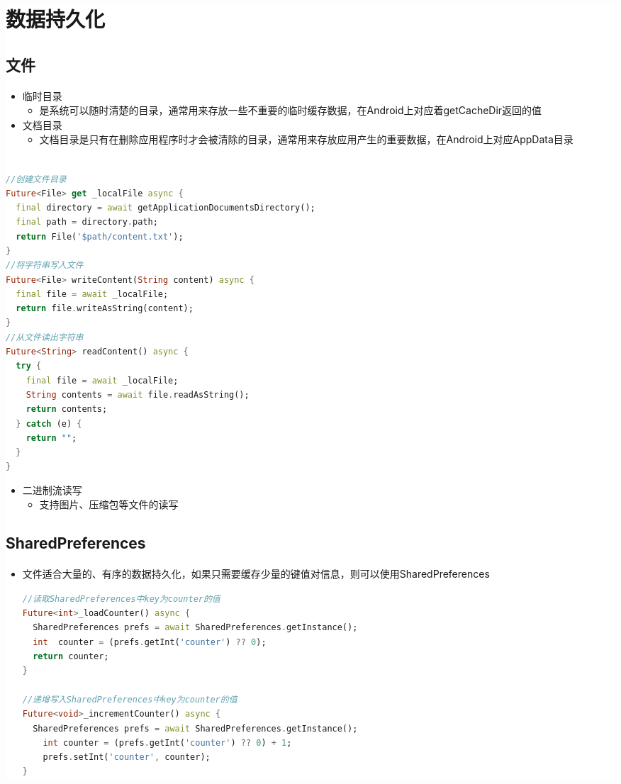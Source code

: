# 数据持久化

## 文件

- 临时目录
  - 是系统可以随时清楚的目录，通常用来存放一些不重要的临时缓存数据，在Android上对应着getCacheDir返回的值
- 文档目录
  - 文档目录是只有在删除应用程序时才会被清除的目录，通常用来存放应用产生的重要数据，在Android上对应AppData目录

```dart

//创建文件目录
Future<File> get _localFile async {
  final directory = await getApplicationDocumentsDirectory();
  final path = directory.path;
  return File('$path/content.txt');
}
//将字符串写入文件
Future<File> writeContent(String content) async {
  final file = await _localFile;
  return file.writeAsString(content);
}
//从文件读出字符串
Future<String> readContent() async {
  try {
    final file = await _localFile;
    String contents = await file.readAsString();
    return contents;
  } catch (e) {
    return "";
  }
}
```

- 二进制流读写
  - 支持图片、压缩包等文件的读写

## SharedPreferences

- 文件适合大量的、有序的数据持久化，如果只需要缓存少量的键值对信息，则可以使用SharedPreferences

  ```dart
  //读取SharedPreferences中key为counter的值
  Future<int>_loadCounter() async {
    SharedPreferences prefs = await SharedPreferences.getInstance();
    int  counter = (prefs.getInt('counter') ?? 0);
    return counter;
  }
  
  //递增写入SharedPreferences中key为counter的值
  Future<void>_incrementCounter() async {
    SharedPreferences prefs = await SharedPreferences.getInstance();
      int counter = (prefs.getInt('counter') ?? 0) + 1;
      prefs.setInt('counter', counter);
  }
  ```
